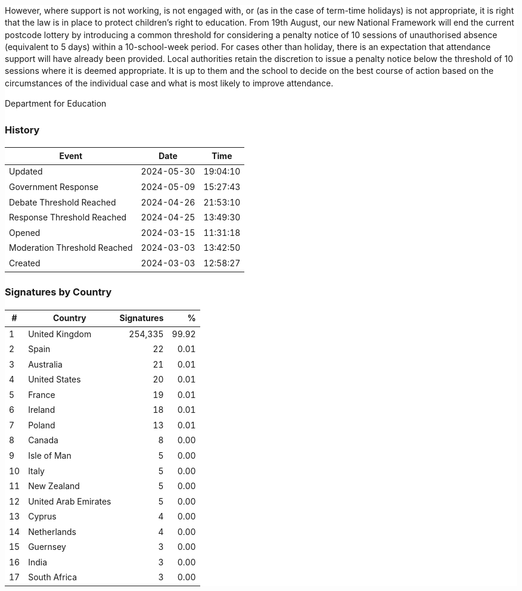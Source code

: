 However, where support is not working, is not engaged with, or (as in the case of term-time holidays) is not appropriate, it is right that the law is in place to protect children’s right to education. From 19th August, our new National Framework will end the current postcode lottery by introducing a common threshold for considering a penalty notice of 10 sessions of unauthorised absence (equivalent to 5 days) within a 10-school-week period.  For cases other than holiday, there is an expectation that attendance support will have already been provided. Local authorities retain the discretion to issue a penalty notice below the threshold of 10 sessions where it is deemed appropriate. It is up to them and the school to decide on the best course of action based on the circumstances of the individual case and what is most likely to improve attendance.

Department for Education

### History

| Event | Date | Time |
| - | - | - |
| Updated | 2024-05-30 | 19:04:10 |
| Government Response | 2024-05-09 | 15:27:43 |
| Debate Threshold Reached | 2024-04-26 | 21:53:10 |
| Response Threshold Reached | 2024-04-25 | 13:49:30 |
| Opened | 2024-03-15 | 11:31:18 |
| Moderation Threshold Reached | 2024-03-03 | 13:42:50 |
| Created | 2024-03-03 | 12:58:27 |

### Signatures by Country

| # | Country | Signatures | % |
| - | - | -: | -: |
| 1 | United Kingdom | 254,335 | 99.92 |
| 2 | Spain | 22 | 0.01 |
| 3 | Australia | 21 | 0.01 |
| 4 | United States | 20 | 0.01 |
| 5 | France | 19 | 0.01 |
| 6 | Ireland | 18 | 0.01 |
| 7 | Poland | 13 | 0.01 |
| 8 | Canada | 8 | 0.00 |
| 9 | Isle of Man | 5 | 0.00 |
| 10 | Italy | 5 | 0.00 |
| 11 | New Zealand | 5 | 0.00 |
| 12 | United Arab Emirates | 5 | 0.00 |
| 13 | Cyprus | 4 | 0.00 |
| 14 | Netherlands | 4 | 0.00 |
| 15 | Guernsey | 3 | 0.00 |
| 16 | India | 3 | 0.00 |
| 17 | South Africa | 3 | 0.00 |
